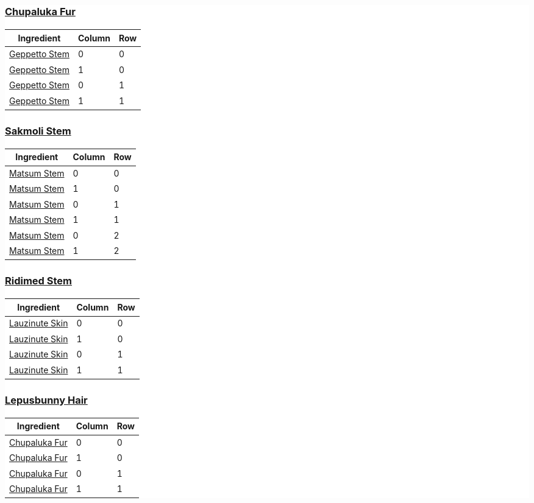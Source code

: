 
### [Chupaluka Fur](http://tosdb.org/item/645565)

| Ingredient  | Column | Row |
| ----------- | ------ | --- |
|[Geppetto Stem](http://tosdb.org/item/645171)|0|0|
|[Geppetto Stem](http://tosdb.org/item/645171)|1|0|
|[Geppetto Stem](http://tosdb.org/item/645171)|0|1|
|[Geppetto Stem](http://tosdb.org/item/645171)|1|1|


### [Sakmoli Stem](http://tosdb.org/item/645423)

| Ingredient  | Column | Row |
| ----------- | ------ | --- |
|[Matsum Stem](http://tosdb.org/item/645163)|0|0|
|[Matsum Stem](http://tosdb.org/item/645163)|1|0|
|[Matsum Stem](http://tosdb.org/item/645163)|0|1|
|[Matsum Stem](http://tosdb.org/item/645163)|1|1|
|[Matsum Stem](http://tosdb.org/item/645163)|0|2|
|[Matsum Stem](http://tosdb.org/item/645163)|1|2|


### [Ridimed Stem](http://tosdb.org/item/645540)

| Ingredient  | Column | Row |
| ----------- | ------ | --- |
|[Lauzinute Skin](http://tosdb.org/item/645176)|0|0|
|[Lauzinute Skin](http://tosdb.org/item/645176)|1|0|
|[Lauzinute Skin](http://tosdb.org/item/645176)|0|1|
|[Lauzinute Skin](http://tosdb.org/item/645176)|1|1|


### [Lepusbunny Hair](http://tosdb.org/item/645392)

| Ingredient  | Column | Row |
| ----------- | ------ | --- |
|[Chupaluka Fur](http://tosdb.org/item/645565)|0|0|
|[Chupaluka Fur](http://tosdb.org/item/645565)|1|0|
|[Chupaluka Fur](http://tosdb.org/item/645565)|0|1|
|[Chupaluka Fur](http://tosdb.org/item/645565)|1|1|

